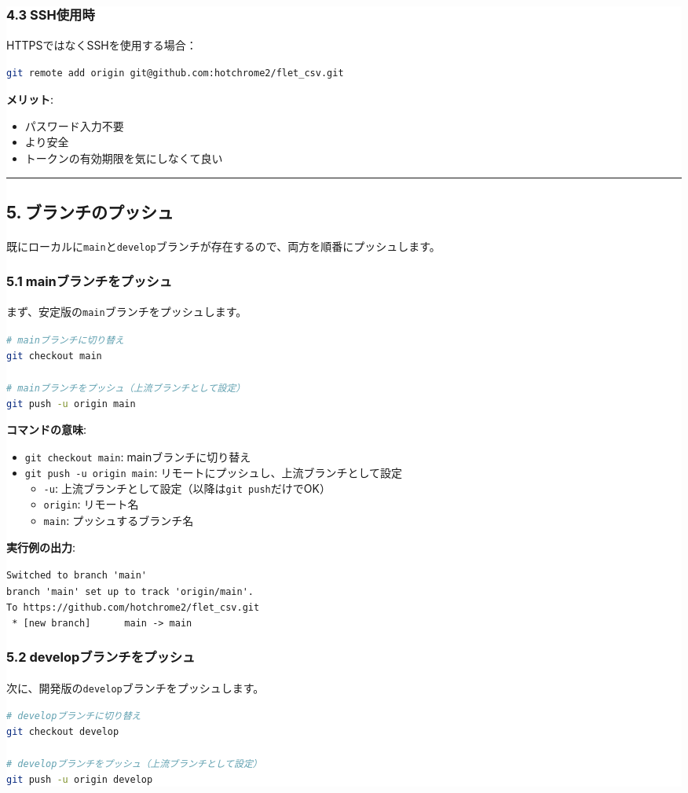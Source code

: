 ### 4.3 SSH使用時

HTTPSではなくSSHを使用する場合：

```bash
git remote add origin git@github.com:hotchrome2/flet_csv.git
```

**メリット**:
- パスワード入力不要
- より安全
- トークンの有効期限を気にしなくて良い

---

## 5. ブランチのプッシュ

既にローカルに`main`と`develop`ブランチが存在するので、両方を順番にプッシュします。

### 5.1 mainブランチをプッシュ

まず、安定版の`main`ブランチをプッシュします。

```bash
# mainブランチに切り替え
git checkout main

# mainブランチをプッシュ（上流ブランチとして設定）
git push -u origin main
```

**コマンドの意味**:
- `git checkout main`: mainブランチに切り替え
- `git push -u origin main`: リモートにプッシュし、上流ブランチとして設定
  - `-u`: 上流ブランチとして設定（以降は`git push`だけでOK）
  - `origin`: リモート名
  - `main`: プッシュするブランチ名

**実行例の出力**:
```
Switched to branch 'main'
branch 'main' set up to track 'origin/main'.
To https://github.com/hotchrome2/flet_csv.git
 * [new branch]      main -> main
```

### 5.2 developブランチをプッシュ

次に、開発版の`develop`ブランチをプッシュします。

```bash
# developブランチに切り替え
git checkout develop

# developブランチをプッシュ（上流ブランチとして設定）
git push -u origin develop
```
